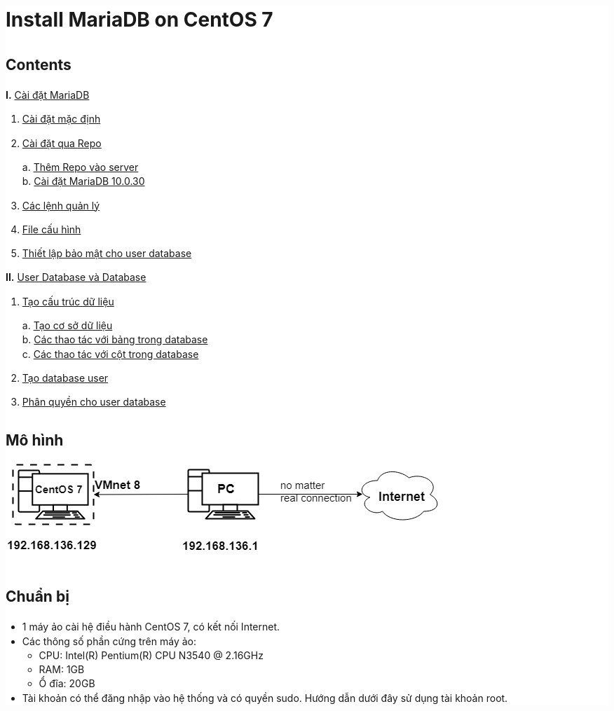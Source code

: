 # Install MariaDB on CentOS 7  
## **Contents** 
**I.** [Cài đặt MariaDB](#I)  

1. [Cài đặt mặc định](#1)  

2. [Cài đặt qua Repo](#2)  

   a. [Thêm Repo vào server](#a)  
   b. [Cài đặt MariaDB 10.0.30](#b) 

3. [Các lệnh quản lý](#3)

4. [File cấu hình](#4)

5. [Thiết lập bảo mật cho user database](#5) 

**II.** [User Database và Database](#II) 

1. [Tạo cấu trúc dữ liệu](#1.1)  

    a. [Tạo cơ sở dữ liệu](#1.1.1)  
    b. [Các thao tác với bảng trong database](#1.1.2)  
    c. [Các thao tác với cột trong database](#1.1.3)

2. [Tạo database user](#1.2)  

3. [Phân quyền cho user database](#1.3)  


## Mô hình 

<img src ="../../images/25 bai linux/mariadb.png">  


## Chuẩn bị  
- 1 máy ảo cài hệ điều hành CentOS 7, có kết nối Internet.
- Các thông số phần cứng trên máy ảo:  
    - CPU: Intel(R) Pentium(R) CPU  N3540  @ 2.16GHz
   - RAM: 1GB
   - Ổ đĩa: 20GB  
- Tài khoản có thể đăng nhập vào hệ thống và có quyền sudo. Hướng dẫn dưới đây sử dụng tài khoản root.  


<a name ="I"></a>  
